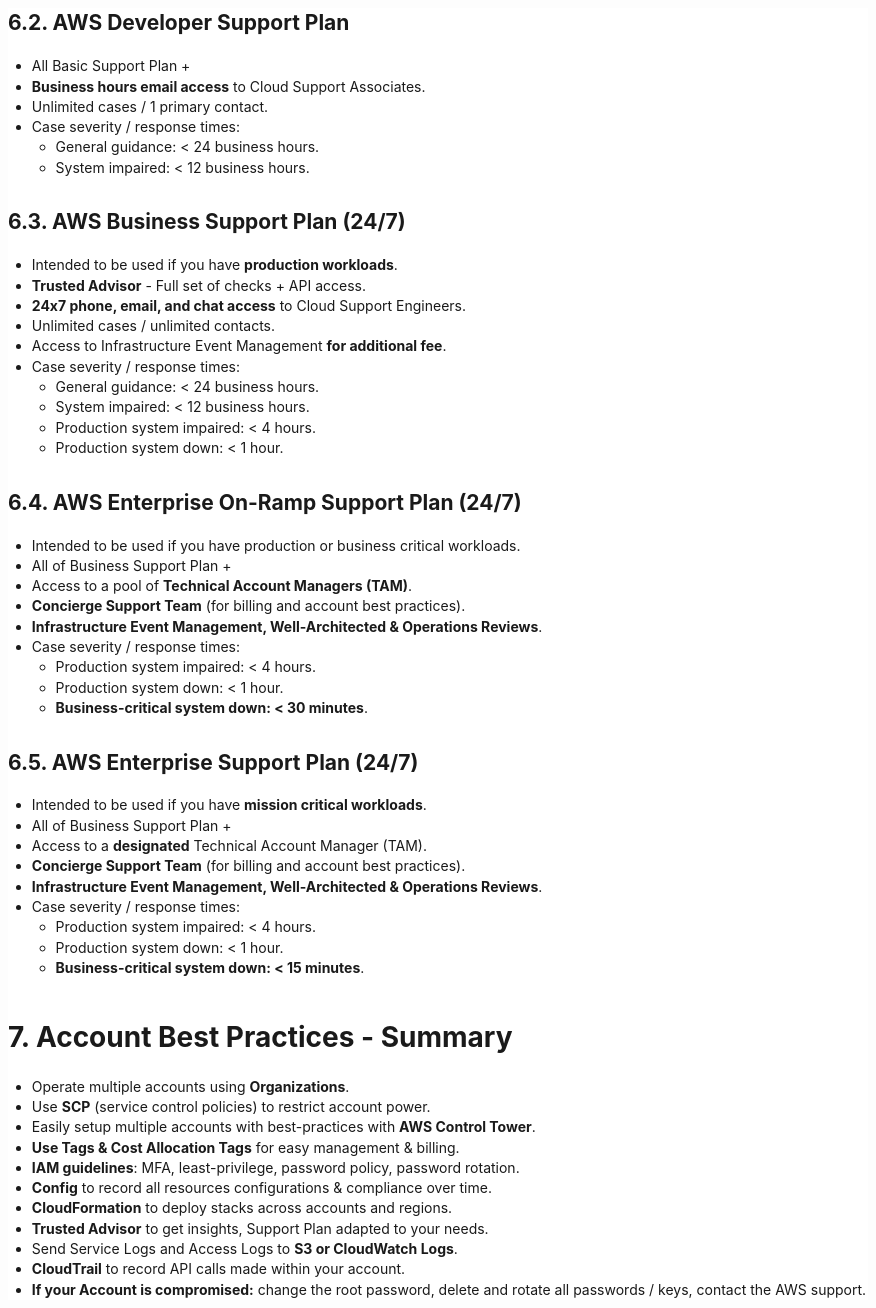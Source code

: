 ## 6.2. AWS Developer Support Plan

- All Basic Support Plan +
- **Business hours email access** to Cloud Support Associates.
- Unlimited cases / 1 primary contact.
- Case severity / response times:
  - General guidance: < 24 business hours.
  - System impaired: < 12 business hours.

## 6.3. AWS Business Support Plan (24/7)

- Intended to be used if you have **production workloads**.
- **Trusted Advisor** - Full set of checks + API access.
- **24x7 phone, email, and chat access** to Cloud Support Engineers.
- Unlimited cases / unlimited contacts.
- Access to Infrastructure Event Management **for additional fee**.
- Case severity / response times:
  - General guidance: < 24 business hours.
  - System impaired: < 12 business hours.
  - Production system impaired: < 4 hours.
  - Production system down: < 1 hour.

## 6.4. AWS Enterprise On-Ramp Support Plan (24/7)

- Intended to be used if you have production or business critical workloads.
- All of Business Support Plan +
- Access to a pool of **Technical Account Managers (TAM)**.
- **Concierge Support Team** (for billing and account best practices).
- **Infrastructure Event Management, Well-Architected & Operations Reviews**.
- Case severity / response times:
  - Production system impaired: < 4 hours.
  - Production system down: < 1 hour.
  - **Business-critical system down: < 30 minutes**.

## 6.5. AWS Enterprise Support Plan (24/7)

- Intended to be used if you have **mission critical workloads**.
- All of Business Support Plan +
- Access to a **designated** Technical Account Manager (TAM).
- **Concierge Support Team** (for billing and account best practices).
- **Infrastructure Event Management, Well-Architected & Operations Reviews**.
- Case severity / response times:
  - Production system impaired: < 4 hours.
  - Production system down: < 1 hour.
  - **Business-critical system down: < 15 minutes**.

# 7. Account Best Practices - Summary

- Operate multiple accounts using **Organizations**.
- Use **SCP** (service control policies) to restrict account power.
- Easily setup multiple accounts with best-practices with **AWS Control Tower**.
- **Use Tags & Cost Allocation Tags** for easy management & billing.
- **IAM guidelines**: MFA, least-privilege, password policy, password rotation.
- **Config** to record all resources configurations & compliance over time.
- **CloudFormation** to deploy stacks across accounts and regions.
- **Trusted Advisor** to get insights, Support Plan adapted to your needs.
- Send Service Logs and Access Logs to **S3 or CloudWatch Logs**.
- **CloudTrail** to record API calls made within your account.
- **If your Account is compromised:** change the root password, delete and rotate all passwords / keys, contact the AWS support.
